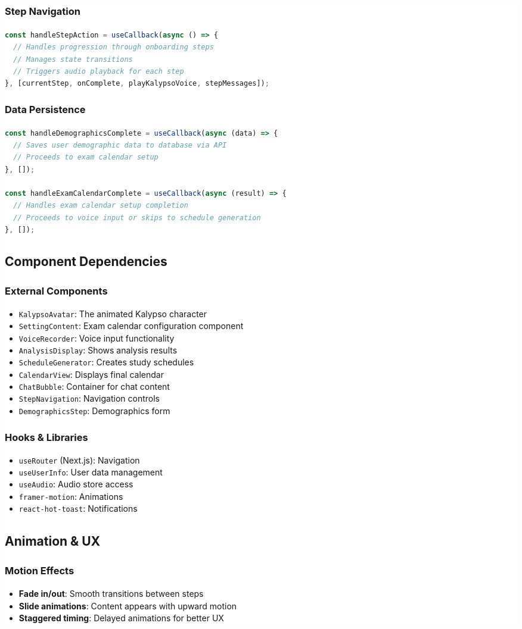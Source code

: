 ### Step Navigation
```typescript
const handleStepAction = useCallback(async () => {
  // Handles progression through onboarding steps
  // Manages state transitions
  // Triggers audio playback for each step
}, [currentStep, onComplete, playKalypsoVoice, stepMessages]);
```

### Data Persistence
```typescript
const handleDemographicsComplete = useCallback(async (data) => {
  // Saves user demographic data to database via API
  // Proceeds to exam calendar setup
}, []);

const handleExamCalendarComplete = useCallback(async (result) => {
  // Handles exam calendar setup completion
  // Proceeds to voice input or skips to schedule generation
}, []);
```

## Component Dependencies

### External Components
- `KalypsoAvatar`: The animated Kalypso character
- `SettingContent`: Exam calendar configuration component
- `VoiceRecorder`: Voice input functionality
- `AnalysisDisplay`: Shows analysis results
- `ScheduleGenerator`: Creates study schedules
- `CalendarView`: Displays final calendar
- `ChatBubble`: Container for chat content
- `StepNavigation`: Navigation controls
- `DemographicsStep`: Demographics form

### Hooks & Libraries
- `useRouter` (Next.js): Navigation
- `useUserInfo`: User data management
- `useAudio`: Audio store access
- `framer-motion`: Animations
- `react-hot-toast`: Notifications

## Animation & UX

### Motion Effects
- **Fade in/out**: Smooth transitions between steps
- **Slide animations**: Content appears with upward motion
- **Staggered timing**: Delayed animations for better UX
